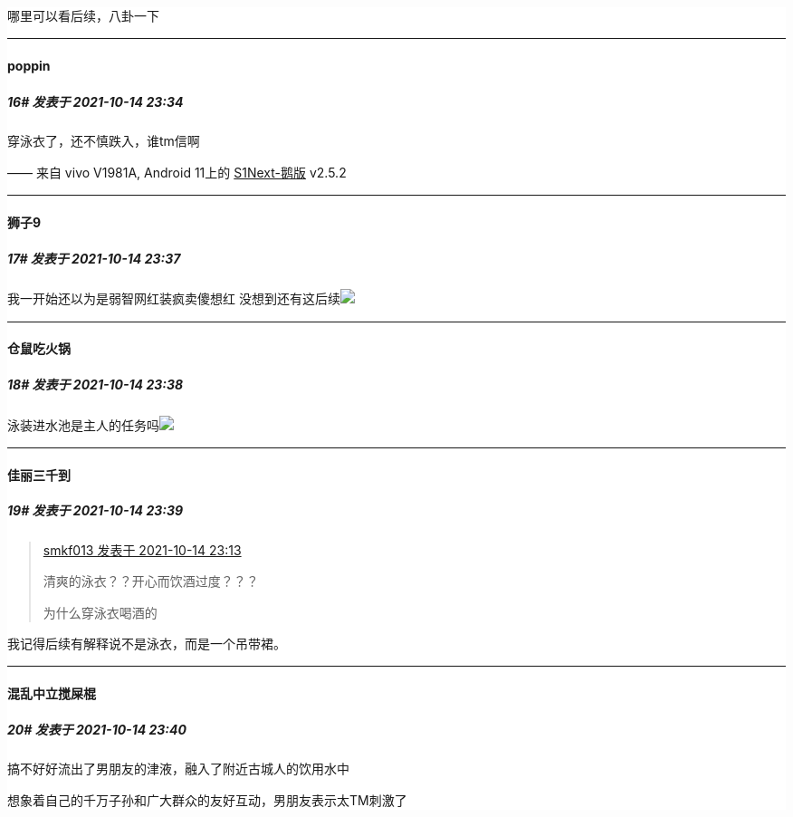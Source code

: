 
哪里可以看后续，八卦一下


*****

####  poppin  
##### 16#       发表于 2021-10-14 23:34


穿泳衣了，还不慎跌入，谁tm信啊

—— 来自 vivo V1981A, Android 11上的 [S1Next-鹅版](https://github.com/ykrank/S1-Next/releases) v2.5.2


*****

####  狮子9  
##### 17#       发表于 2021-10-14 23:37


我一开始还以为是弱智网红装疯卖傻想红
没想到还有这后续<img src="https://static.saraba1st.com/image/smiley/face2017/001.png" referrerpolicy="no-referrer">


*****

####  仓鼠吃火锅  
##### 18#       发表于 2021-10-14 23:38


泳装进水池是主人的任务吗<img src="https://static.saraba1st.com/image/smiley/face2017/002.png" referrerpolicy="no-referrer">


*****

####  佳丽三千到  
##### 19#       发表于 2021-10-14 23:39


<blockquote><a href="httphttps://bbs.saraba1st.com/2b/forum.php?mod=redirect&amp;goto=findpost&amp;pid=53126127&amp;ptid=2032009" target="_blank">smkf013 发表于 2021-10-14 23:13</a>

清爽的泳衣？？开心而饮酒过度？？？


为什么穿泳衣喝酒的</blockquote>
我记得后续有解释说不是泳衣，而是一个吊带裙。


*****

####  混乱中立搅屎棍  
##### 20#       发表于 2021-10-14 23:40


搞不好好流出了男朋友的津液，融入了附近古城人的饮用水中

想象着自己的千万子孙和广大群众的友好互动，男朋友表示太TM刺激了
